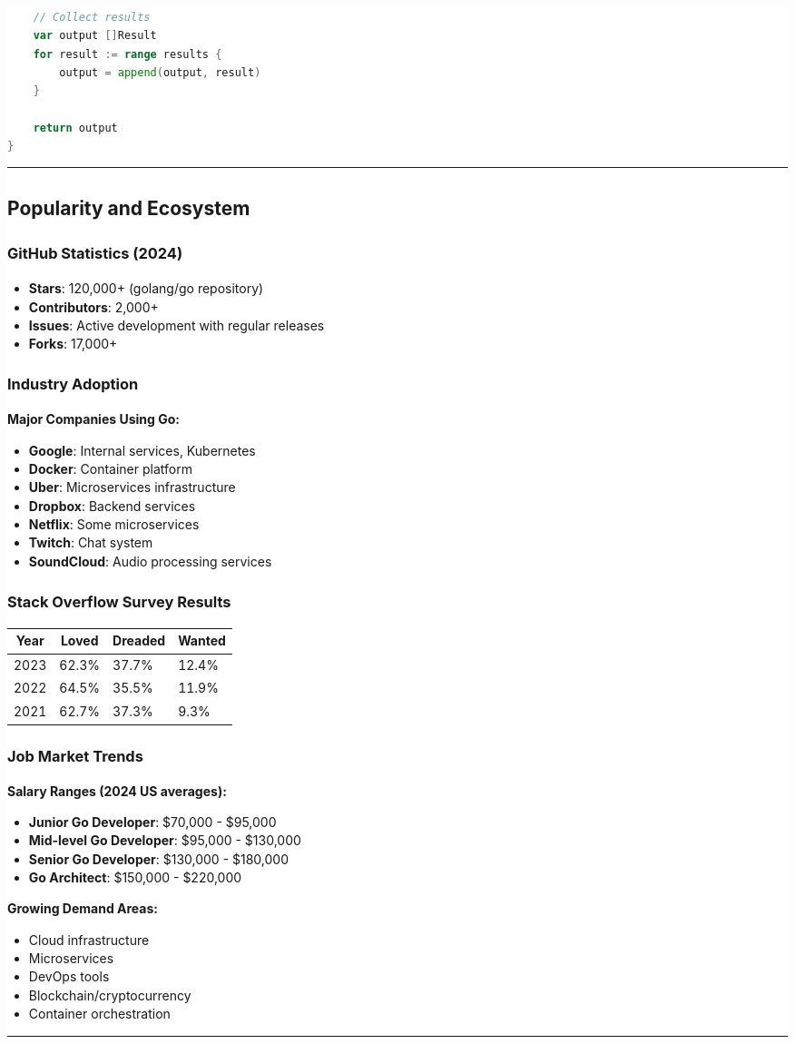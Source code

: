 ```go
    // Collect results
    var output []Result
    for result := range results {
        output = append(output, result)
    }
    
    return output
}
```

---

## Popularity and Ecosystem

### GitHub Statistics (2024)

- **Stars**: 120,000+ (golang/go repository)
- **Contributors**: 2,000+
- **Issues**: Active development with regular releases
- **Forks**: 17,000+

### Industry Adoption

**Major Companies Using Go:**
- **Google**: Internal services, Kubernetes
- **Docker**: Container platform
- **Uber**: Microservices infrastructure
- **Dropbox**: Backend services
- **Netflix**: Some microservices
- **Twitch**: Chat system
- **SoundCloud**: Audio processing services

### Stack Overflow Survey Results

| Year | Loved | Dreaded | Wanted |
|------|-------|---------|---------|
| 2023 | 62.3% | 37.7% | 12.4% |
| 2022 | 64.5% | 35.5% | 11.9% |
| 2021 | 62.7% | 37.3% | 9.3% |

### Job Market Trends

**Salary Ranges (2024 US averages):**
- **Junior Go Developer**: $70,000 - $95,000
- **Mid-level Go Developer**: $95,000 - $130,000
- **Senior Go Developer**: $130,000 - $180,000
- **Go Architect**: $150,000 - $220,000

**Growing Demand Areas:**
- Cloud infrastructure
- Microservices
- DevOps tools
- Blockchain/cryptocurrency
- Container orchestration

---